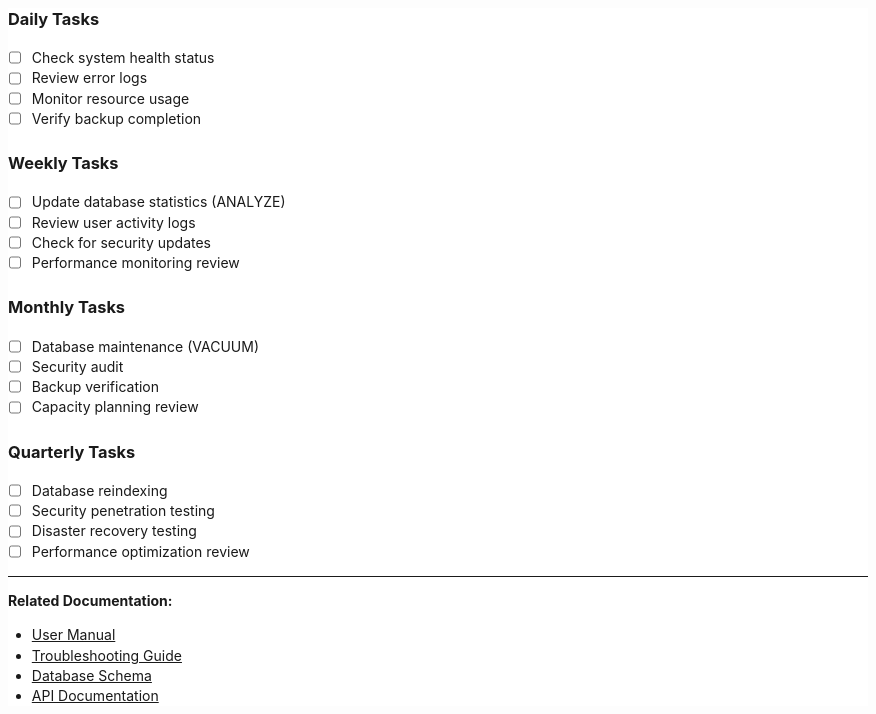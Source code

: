 ### Daily Tasks
- [ ] Check system health status
- [ ] Review error logs
- [ ] Monitor resource usage
- [ ] Verify backup completion

### Weekly Tasks
- [ ] Update database statistics (ANALYZE)
- [ ] Review user activity logs
- [ ] Check for security updates
- [ ] Performance monitoring review

### Monthly Tasks
- [ ] Database maintenance (VACUUM)
- [ ] Security audit
- [ ] Backup verification
- [ ] Capacity planning review

### Quarterly Tasks
- [ ] Database reindexing
- [ ] Security penetration testing
- [ ] Disaster recovery testing
- [ ] Performance optimization review

---

**Related Documentation:**
- [User Manual](user-manual.md)
- [Troubleshooting Guide](troubleshooting.md)
- [Database Schema](../database/schema.md)
- [API Documentation](../api/endpoints.md)